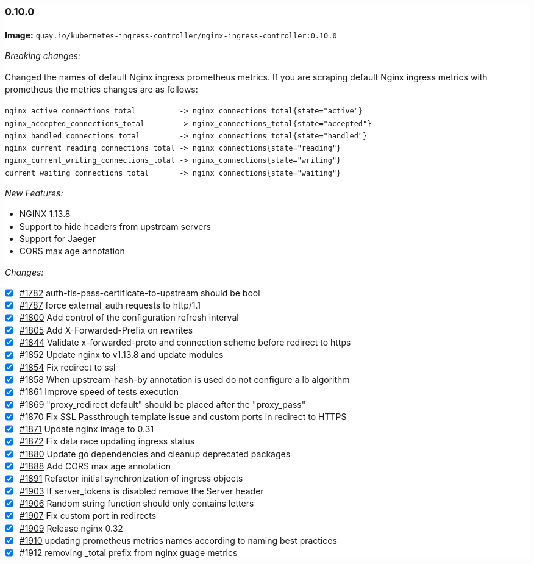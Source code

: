 ### 0.10.0

**Image:**  `quay.io/kubernetes-ingress-controller/nginx-ingress-controller:0.10.0`

*Breaking changes:*

Changed the names of default Nginx ingress prometheus metrics.
If you are scraping default Nginx ingress metrics with prometheus the metrics changes are as follows:

```
nginx_active_connections_total          -> nginx_connections_total{state="active"}
nginx_accepted_connections_total        -> nginx_connections_total{state="accepted"}
nginx_handled_connections_total         -> nginx_connections_total{state="handled"}
nginx_current_reading_connections_total -> nginx_connections{state="reading"}
nginx_current_writing_connections_total -> nginx_connections{state="writing"}
current_waiting_connections_total       -> nginx_connections{state="waiting"}
```

*New Features:*

- NGINX 1.13.8
- Support to hide headers from upstream servers
- Support for Jaeger
- CORS max age annotation

*Changes:*

- [X] [#1782](https://github.com/kubernetes/ingress-nginx/pull/1782) auth-tls-pass-certificate-to-upstream should be bool
- [X] [#1787](https://github.com/kubernetes/ingress-nginx/pull/1787) force external_auth requests to http/1.1
- [X] [#1800](https://github.com/kubernetes/ingress-nginx/pull/1800) Add control of the configuration refresh interval
- [X] [#1805](https://github.com/kubernetes/ingress-nginx/pull/1805) Add X-Forwarded-Prefix on rewrites
- [X] [#1844](https://github.com/kubernetes/ingress-nginx/pull/1844) Validate x-forwarded-proto and connection scheme before redirect to https
- [X] [#1852](https://github.com/kubernetes/ingress-nginx/pull/1852) Update nginx to v1.13.8 and update modules
- [X] [#1854](https://github.com/kubernetes/ingress-nginx/pull/1854) Fix redirect to ssl
- [X] [#1858](https://github.com/kubernetes/ingress-nginx/pull/1858) When upstream-hash-by annotation is used do not configure a lb algorithm
- [X] [#1861](https://github.com/kubernetes/ingress-nginx/pull/1861) Improve speed of tests execution
- [X] [#1869](https://github.com/kubernetes/ingress-nginx/pull/1869) "proxy_redirect default" should be placed after the "proxy_pass"
- [X] [#1870](https://github.com/kubernetes/ingress-nginx/pull/1870) Fix SSL Passthrough template issue and custom ports in redirect to HTTPS
- [X] [#1871](https://github.com/kubernetes/ingress-nginx/pull/1871) Update nginx image to 0.31
- [X] [#1872](https://github.com/kubernetes/ingress-nginx/pull/1872) Fix data race updating ingress status
- [X] [#1880](https://github.com/kubernetes/ingress-nginx/pull/1880) Update go dependencies and cleanup deprecated packages
- [X] [#1888](https://github.com/kubernetes/ingress-nginx/pull/1888) Add CORS max age annotation
- [X] [#1891](https://github.com/kubernetes/ingress-nginx/pull/1891) Refactor initial synchronization of ingress objects
- [X] [#1903](https://github.com/kubernetes/ingress-nginx/pull/1903) If server_tokens is disabled remove the Server header
- [X] [#1906](https://github.com/kubernetes/ingress-nginx/pull/1906) Random string function should only contains letters
- [X] [#1907](https://github.com/kubernetes/ingress-nginx/pull/1907) Fix custom port in redirects
- [X] [#1909](https://github.com/kubernetes/ingress-nginx/pull/1909) Release nginx 0.32
- [X] [#1910](https://github.com/kubernetes/ingress-nginx/pull/1910) updating prometheus metrics names according to naming best practices
- [X] [#1912](https://github.com/kubernetes/ingress-nginx/pull/1912) removing _total prefix from nginx guage metrics
